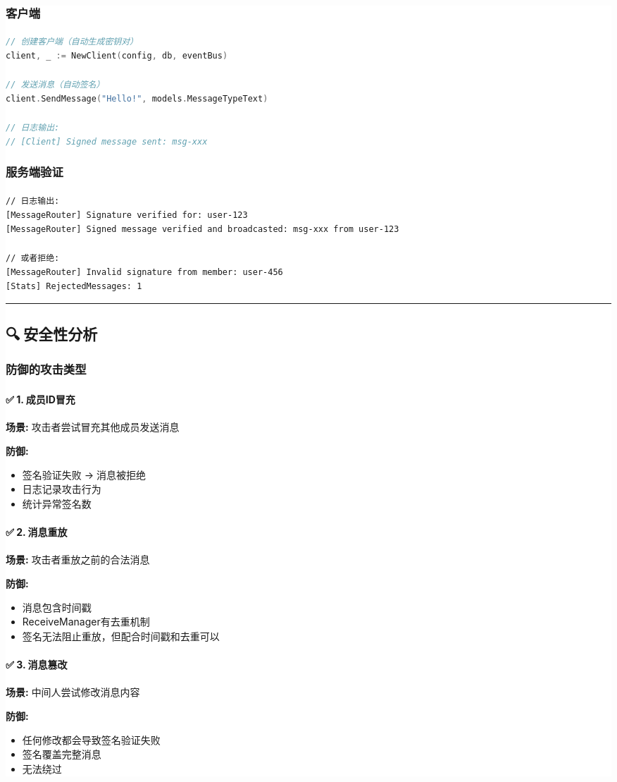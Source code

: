 ### 客户端
```go
// 创建客户端（自动生成密钥对）
client, _ := NewClient(config, db, eventBus)

// 发送消息（自动签名）
client.SendMessage("Hello!", models.MessageTypeText)

// 日志输出:
// [Client] Signed message sent: msg-xxx
```

### 服务端验证
```
// 日志输出:
[MessageRouter] Signature verified for: user-123
[MessageRouter] Signed message verified and broadcasted: msg-xxx from user-123

// 或者拒绝:
[MessageRouter] Invalid signature from member: user-456
[Stats] RejectedMessages: 1
```

---

## 🔍 安全性分析

### 防御的攻击类型

#### ✅ 1. 成员ID冒充
**场景:** 攻击者尝试冒充其他成员发送消息

**防御:**
- 签名验证失败 → 消息被拒绝
- 日志记录攻击行为
- 统计异常签名数

#### ✅ 2. 消息重放
**场景:** 攻击者重放之前的合法消息

**防御:**
- 消息包含时间戳
- ReceiveManager有去重机制
- 签名无法阻止重放，但配合时间戳和去重可以

#### ✅ 3. 消息篡改
**场景:** 中间人尝试修改消息内容

**防御:**
- 任何修改都会导致签名验证失败
- 签名覆盖完整消息
- 无法绕过
